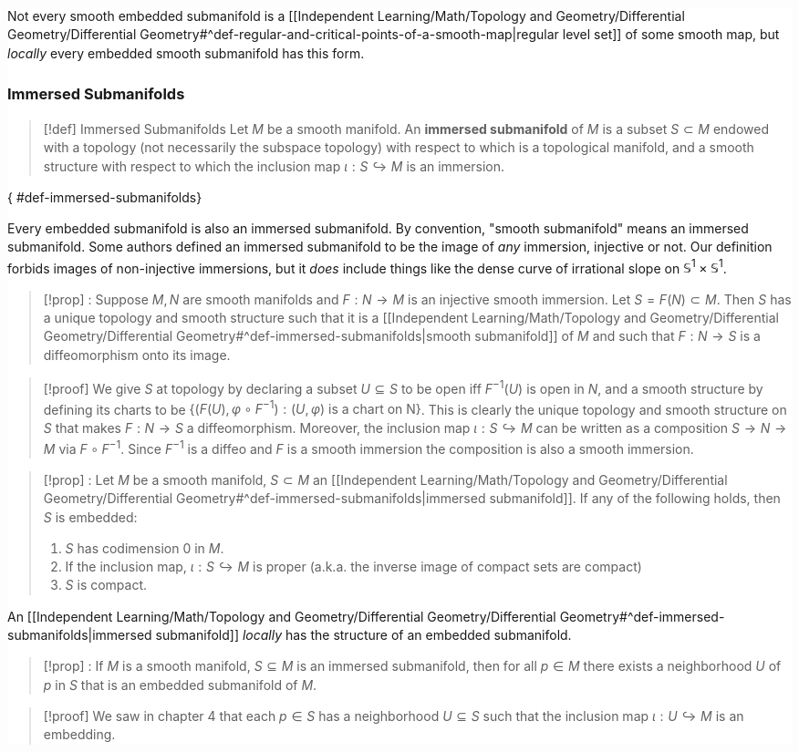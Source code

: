 Not every smooth embedded submanifold is a [[Independent Learning/Math/Topology and Geometry/Differential Geometry/Differential Geometry#^def-regular-and-critical-points-of-a-smooth-map\|regular level set]] of some smooth map, but *locally* every embedded smooth submanifold has this form.

### Immersed Submanifolds

> [!def] Immersed Submanifolds
> Let $M$ be a smooth manifold. An **immersed submanifold** of $M$ is a subset $S\subset M$ endowed with a topology (not necessarily the subspace topology) with respect to which is a topological manifold, and a smooth structure with respect to which the inclusion map $\iota:S \hookrightarrow M$ is an immersion.
>
{ #def-immersed-submanifolds}


Every embedded submanifold is also an immersed submanifold. By convention, "smooth submanifold" means an immersed submanifold. Some authors defined an immersed submanifold to be the image of *any* immersion, injective or not. Our definition forbids images of non-injective immersions, but it *does* include things like the dense curve of irrational slope on $\mathbb{S}^{1}\times \mathbb{S}^{1}$.

> [!prop] :
> Suppose $M,N$ are smooth manifolds and $F:N\to M$ is an injective smooth immersion. Let $S=F(N)\subset M$. Then $S$ has a unique topology and smooth structure such that it is a [[Independent Learning/Math/Topology and Geometry/Differential Geometry/Differential Geometry#^def-immersed-submanifolds\|smooth submanifold]] of $M$ and such that $F:N\to S$ is a diffeomorphism onto its image.

> [!proof]
> We give $S$ at topology by declaring a subset $U\subseteq S$ to be open iff $F^{-1}(U)$ is open in $N$, and a smooth structure by defining its charts to be $\{(F(U),\varphi\circ F^{-1}):(U,\varphi)\text{ is a chart on N}\}$. This is clearly the unique topology and smooth structure on $S$ that makes $F:N\to S$ a diffeomorphism. Moreover, the inclusion map $\iota:S\hookrightarrow M$ can be written as a composition $S\to N\to M$ via $F\circ F^{-1}$. Since $F^{-1}$ is a diffeo and $F$ is a smooth immersion the composition is also a smooth immersion.


> [!prop] :
> Let $M$ be a smooth manifold, $S\subset M$ an [[Independent Learning/Math/Topology and Geometry/Differential Geometry/Differential Geometry#^def-immersed-submanifolds\|immersed submanifold]]. If any of the following holds, then $S$ is embedded:
> 1. $S$ has codimension $0$ in $M$.
> 2. If the inclusion map, $\iota:S\hookrightarrow M$ is proper (a.k.a. the inverse image of compact sets are compact)
> 3. $S$ is compact.

An [[Independent Learning/Math/Topology and Geometry/Differential Geometry/Differential Geometry#^def-immersed-submanifolds\|immersed submanifold]] *locally* has the structure of an embedded submanifold.


> [!prop] :
> If $M$ is a smooth manifold, $S\subseteq M$ is an immersed submanifold, then for all $p\in M$ there exists a neighborhood $U$ of $p$ in $S$ that is an embedded submanifold of $M$.

> [!proof]
> We saw in chapter 4 that each $p\in S$ has a neighborhood $U\subseteq S$ such that the inclusion map $\iota:U \hookrightarrow M$ is an embedding.
